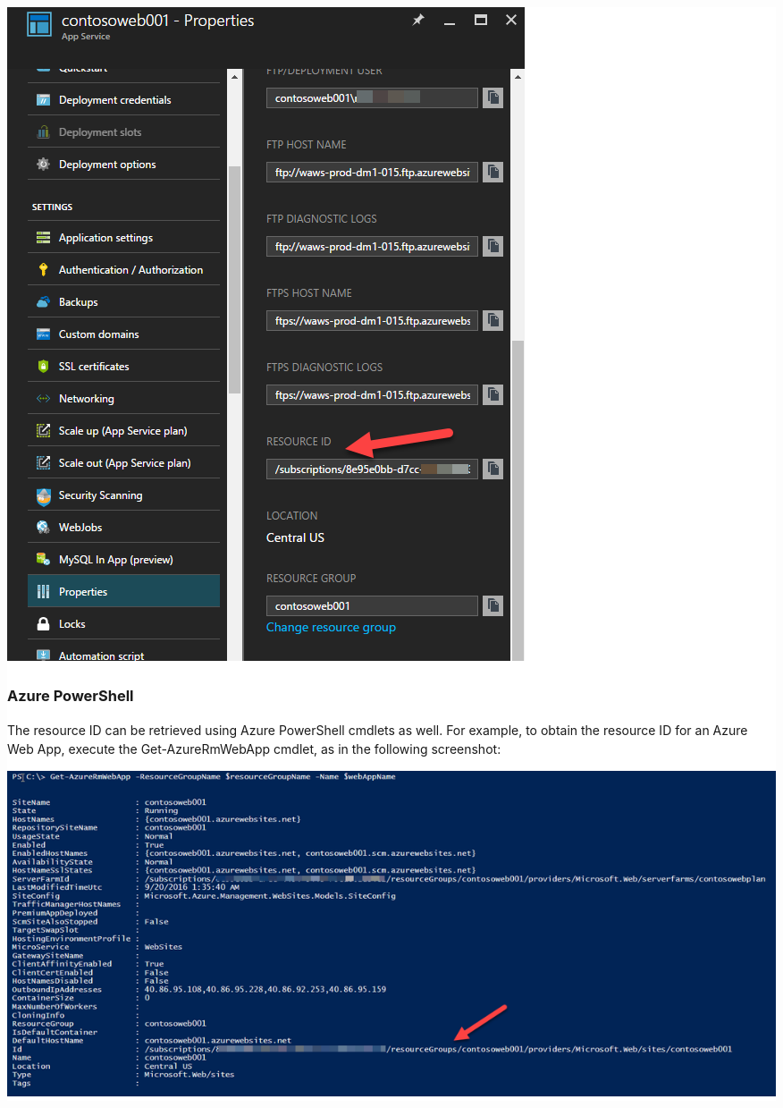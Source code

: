 ![Alt "Resource ID displayed in the Properties blade in the Azure portal"](./media/monitoring-rest-api-walkthrough/resourceid_azure_portal.png)

### Azure PowerShell
The resource ID can be retrieved using Azure PowerShell cmdlets as well. For example, to obtain the resource ID for an Azure Web App, execute the Get-AzureRmWebApp cmdlet, as in the following screenshot:

![Alt "Resource ID obtained via PowerShell"](./media\monitoring-rest-api-walkthrough\resourceid_powershell.png)
